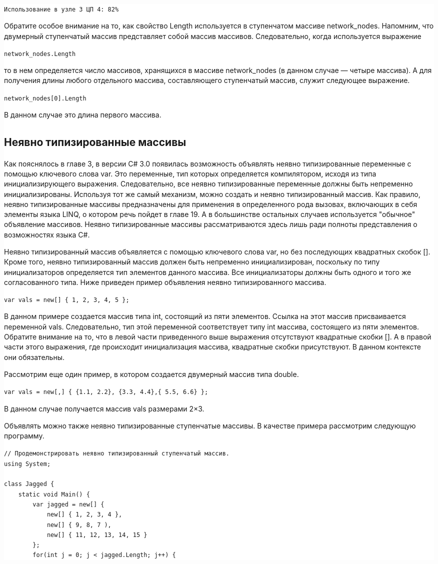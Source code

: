 ```
Использование в узле 3 ЦП 4: 82%
```
Обратите особое внимание на то, как свойство Length используется в ступенчатом
массиве network_nodes. Напомним, что двумерный ступенчатый массив представляет собой массив массивов. Следовательно, когда используется выражение
```
network_nodes.Length
```
то в нем определяется число массивов, хранящихся в массиве network_nodes (в данном случае — четыре массива). А для получения длины любого отдельного массива,
составляющего ступенчатый массив, служит следующее выражение.
```
network_nodes[0].Length
```
В данном случае это длина первого массива.

## Неявно типизированные массивы
Как пояснялось в главе 3, в версии C# 3.0 появилась возможность объявлять неявно
типизированные переменные с помощью ключевого слова var. Это переменные, тип
которых определяется компилятором, исходя из типа инициализирующего выражения. Следовательно, все неявно типизированные переменные должны быть непременно инициализированы. Используя тот же самый механизм, можно создать и неявно
типизированный массив. Как правило, неявно типизированные массивы предназначены для применения в определенного рода вызовах, включающих в себя элементы
языка LINQ, о котором речь пойдет в главе 19. А в большинстве остальных случаев
используется "обычное" объявление массивов. Неявно типизированные массивы рассматриваются здесь лишь ради полноты представления о возможностях языка С#.

Неявно типизированный массив объявляется с помощью ключевого слова var, но
без последующих квадратных скобок []. Кроме того, неявно типизированный массив должен быть непременно инициализирован, поскольку по типу инициализаторов определяется тип элементов данного массива. Все инициализаторы должны быть
одного и того же согласованного типа. Ниже приведен пример объявления неявно типизированного массива.
```
var vals = new[] { 1, 2, 3, 4, 5 };
```
В данном примере создается массив типа int, состоящий из пяти элементов. Ссылка на этот массив присваивается переменной vals. Следовательно, тип этой переменной соответствует типу int массива, состоящего из пяти элементов. Обратите внимание на то, что в левой части приведенного выше выражения отсутствуют квадратные
скобки []. А в правой части этого выражения, где происходит инициализация массива, квадратные скобки присутствуют. В данном контексте они обязательны.

Рассмотрим еще один пример, в котором создается двумерный массив типа
double.
```
var vals = new[,] { {1.1, 2.2}, {3.3, 4.4},{ 5.5, 6.6} };
```
В данном случае получается массив vals размерами 2×3.

Объявлять можно также неявно типизированные ступенчатые массивы. В качестве
примера рассмотрим следующую программу.
```
// Продемонстрировать неявно типизированный ступенчатый массив.
using System;

class Jagged {
    static void Main() {
        var jagged = new[] {
            new[] { 1, 2, 3, 4 },
            new[] { 9, 8, 7 ),
            new[] { 11, 12, 13, 14, 15 }
        };
        for(int j = 0; j < jagged.Length; j++) {
```